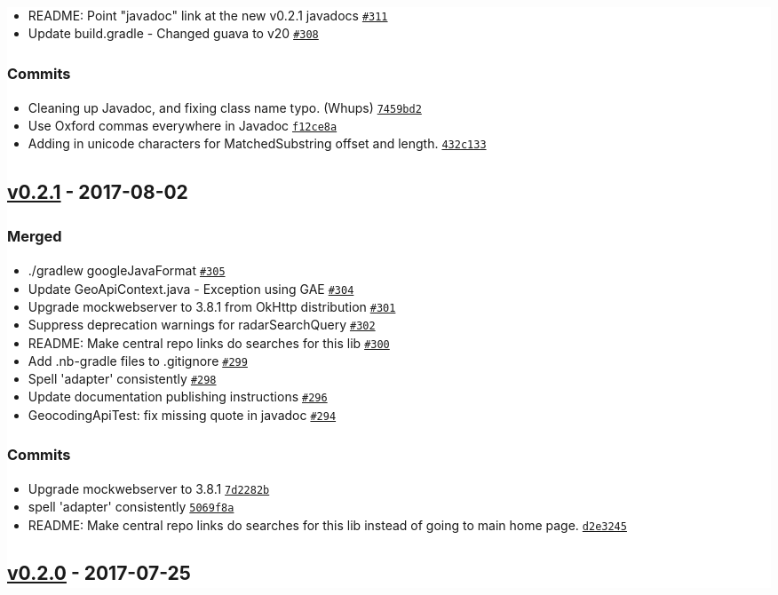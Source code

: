 - README: Point "javadoc" link at the new v0.2.1 javadocs [`#311`](https://github.com/googlemaps/google-maps-services-java/pull/311)
- Update build.gradle - Changed guava to v20 [`#308`](https://github.com/googlemaps/google-maps-services-java/pull/308)

### Commits

- Cleaning up Javadoc, and fixing class name typo. (Whups) [`7459bd2`](https://github.com/googlemaps/google-maps-services-java/commit/7459bd26441a60e3943f8e7ae8ddd74241afda5c)
- Use Oxford commas everywhere in Javadoc [`f12ce8a`](https://github.com/googlemaps/google-maps-services-java/commit/f12ce8a4057bcef0e8beb2653ccae712caa05277)
- Adding in unicode characters for MatchedSubstring offset and length. [`432c133`](https://github.com/googlemaps/google-maps-services-java/commit/432c1332c86a6f5a26a96686417e24c4be205032)

## [v0.2.1](https://github.com/googlemaps/google-maps-services-java/compare/v0.2.0...v0.2.1) - 2017-08-02

### Merged

- ./gradlew googleJavaFormat [`#305`](https://github.com/googlemaps/google-maps-services-java/pull/305)
- Update GeoApiContext.java - Exception using GAE [`#304`](https://github.com/googlemaps/google-maps-services-java/pull/304)
- Upgrade mockwebserver to 3.8.1 from OkHttp distribution [`#301`](https://github.com/googlemaps/google-maps-services-java/pull/301)
- Suppress deprecation warnings for radarSearchQuery [`#302`](https://github.com/googlemaps/google-maps-services-java/pull/302)
- README: Make central repo links do searches for this lib  [`#300`](https://github.com/googlemaps/google-maps-services-java/pull/300)
- Add .nb-gradle files to .gitignore [`#299`](https://github.com/googlemaps/google-maps-services-java/pull/299)
- Spell 'adapter' consistently [`#298`](https://github.com/googlemaps/google-maps-services-java/pull/298)
- Update documentation publishing instructions [`#296`](https://github.com/googlemaps/google-maps-services-java/pull/296)
- GeocodingApiTest: fix missing quote in javadoc [`#294`](https://github.com/googlemaps/google-maps-services-java/pull/294)

### Commits

- Upgrade mockwebserver to 3.8.1 [`7d2282b`](https://github.com/googlemaps/google-maps-services-java/commit/7d2282be775badcabf6bd4af045ac9a6e090cfea)
- spell 'adapter' consistently [`5069f8a`](https://github.com/googlemaps/google-maps-services-java/commit/5069f8a8cba3f268731fd6e40bfd74c1f2abda03)
- README: Make central repo links do searches for this lib instead of going to main home page. [`d2e3245`](https://github.com/googlemaps/google-maps-services-java/commit/d2e3245992bde7b41b35a42977bb1270aa9fa76e)

## [v0.2.0](https://github.com/googlemaps/google-maps-services-java/compare/v0.1.22...v0.2.0) - 2017-07-25
